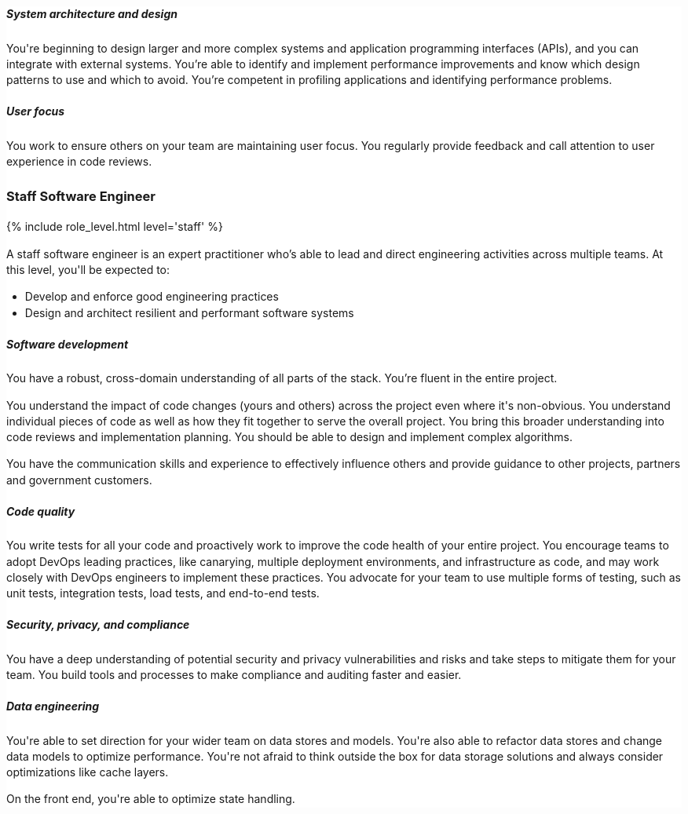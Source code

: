 ##### System architecture and design

You're beginning to design larger and more complex systems and application programming interfaces (APIs), and you can integrate with external systems. You’re able to identify and implement performance improvements and know which design patterns to use and which to avoid. You’re competent in profiling applications and identifying performance problems.

##### User focus

You work to ensure others on your team are maintaining user focus. You regularly provide feedback and call attention to user experience in code reviews.

### Staff Software Engineer

{% include role_level.html level='staff' %}

A staff software engineer is an expert practitioner who’s able to lead and direct engineering activities across multiple teams. At this level, you'll be expected to:

* Develop and enforce good engineering practices
* Design and architect resilient and performant software systems

##### Software development

You have a robust, cross-domain understanding of all parts of the stack. You’re fluent in the entire project.

You understand the impact of code changes (yours and others) across the project even where it's non-obvious. You understand individual pieces of code as well as how they fit together to serve the overall project. You bring this broader understanding into code reviews and implementation planning. You should be able to design and implement complex algorithms.

You have the communication skills and experience to effectively influence others and provide guidance to other projects, partners and government customers.

##### Code quality

You write tests for all your code and proactively work to improve the code health of your entire project. You encourage teams to adopt DevOps leading practices, like canarying, multiple deployment environments, and infrastructure as code, and may work closely with DevOps engineers to implement these practices. You advocate for your team to use multiple forms of testing, such as unit tests, integration tests, load tests, and end-to-end tests.

##### Security, privacy, and compliance

You have a deep understanding of potential security and privacy vulnerabilities and risks and take steps to mitigate them for your team. You build tools and processes to make compliance and auditing faster and easier.

##### Data engineering

You're able to set direction for your wider team on data stores and models. You're also able to refactor data stores and change data models to optimize performance. You're not afraid to think outside the box for data storage solutions and always consider optimizations like cache layers.

On the front end, you're able to optimize state handling.
